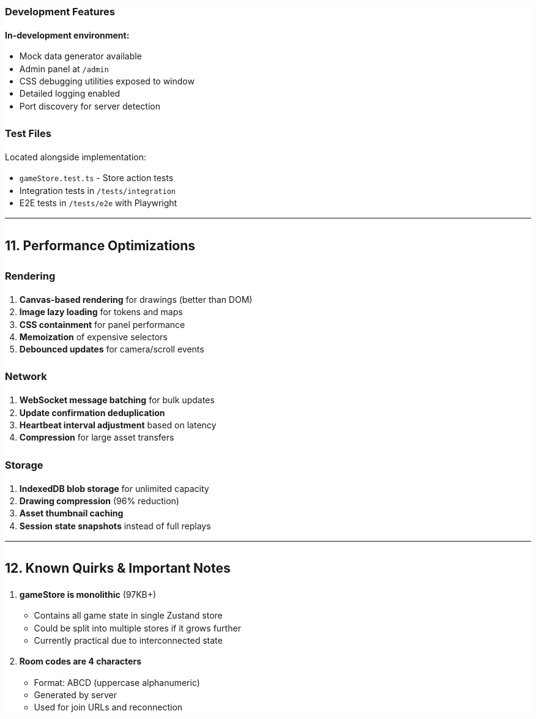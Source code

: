 ### Development Features

**In-development environment:**
- Mock data generator available
- Admin panel at `/admin`
- CSS debugging utilities exposed to window
- Detailed logging enabled
- Port discovery for server detection

### Test Files

Located alongside implementation:
- `gameStore.test.ts` - Store action tests
- Integration tests in `/tests/integration`
- E2E tests in `/tests/e2e` with Playwright

---

## 11. Performance Optimizations

### Rendering

1. **Canvas-based rendering** for drawings (better than DOM)
2. **Image lazy loading** for tokens and maps
3. **CSS containment** for panel performance
4. **Memoization** of expensive selectors
5. **Debounced updates** for camera/scroll events

### Network

1. **WebSocket message batching** for bulk updates
2. **Update confirmation deduplication** 
3. **Heartbeat interval adjustment** based on latency
4. **Compression** for large asset transfers

### Storage

1. **IndexedDB blob storage** for unlimited capacity
2. **Drawing compression** (96% reduction)
3. **Asset thumbnail caching** 
4. **Session state snapshots** instead of full replays

---

## 12. Known Quirks & Important Notes

1. **gameStore is monolithic** (97KB+)
   - Contains all game state in single Zustand store
   - Could be split into multiple stores if it grows further
   - Currently practical due to interconnected state

2. **Room codes are 4 characters**
   - Format: ABCD (uppercase alphanumeric)
   - Generated by server
   - Used for join URLs and reconnection

